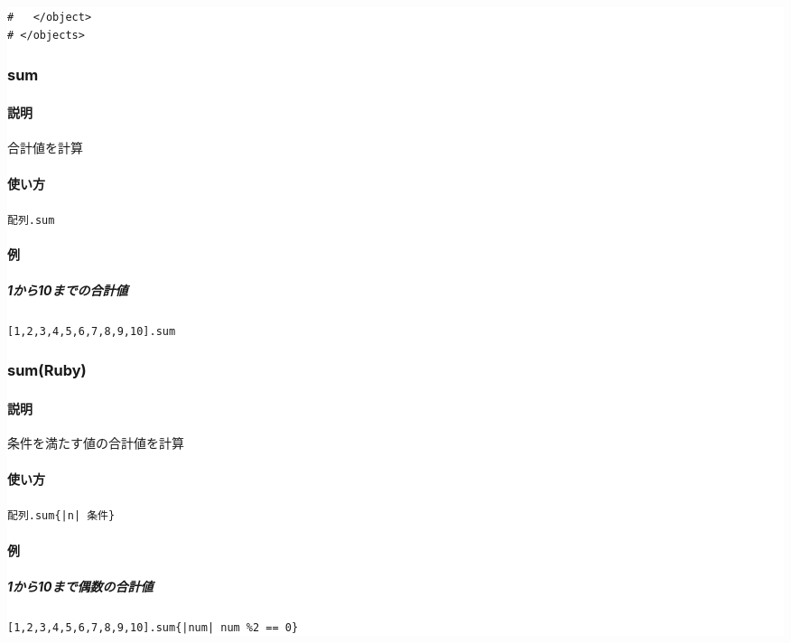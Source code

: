     #   </object>
    # </objects>

### sum
#### 説明
合計値を計算

#### 使い方
    配列.sum

#### 例
##### 1から10までの合計値
    [1,2,3,4,5,6,7,8,9,10].sum

### sum(Ruby)
#### 説明
条件を満たす値の合計値を計算

#### 使い方
    配列.sum{|n| 条件}

#### 例
##### 1から10まで偶数の合計値
    [1,2,3,4,5,6,7,8,9,10].sum{|num| num %2 == 0}